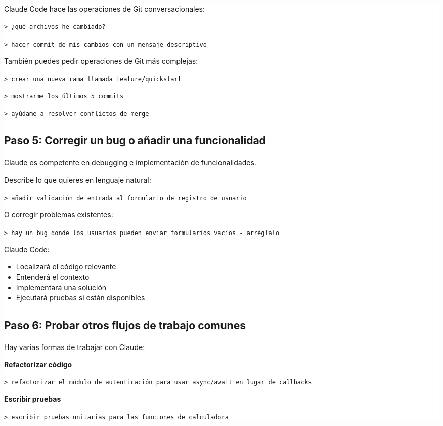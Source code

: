 Claude Code hace las operaciones de Git conversacionales:

```
> ¿qué archivos he cambiado?
```

```
> hacer commit de mis cambios con un mensaje descriptivo
```

También puedes pedir operaciones de Git más complejas:

```
> crear una nueva rama llamada feature/quickstart
```

```
> mostrarme los últimos 5 commits
```

```
> ayúdame a resolver conflictos de merge
```

## Paso 5: Corregir un bug o añadir una funcionalidad

Claude es competente en debugging e implementación de funcionalidades.

Describe lo que quieres en lenguaje natural:

```
> añadir validación de entrada al formulario de registro de usuario
```

O corregir problemas existentes:

```
> hay un bug donde los usuarios pueden enviar formularios vacíos - arréglalo
```

Claude Code:

- Localizará el código relevante
- Entenderá el contexto
- Implementará una solución
- Ejecutará pruebas si están disponibles

## Paso 6: Probar otros flujos de trabajo comunes

Hay varias formas de trabajar con Claude:

**Refactorizar código**

```
> refactorizar el módulo de autenticación para usar async/await en lugar de callbacks
```

**Escribir pruebas**

```
> escribir pruebas unitarias para las funciones de calculadora
```
